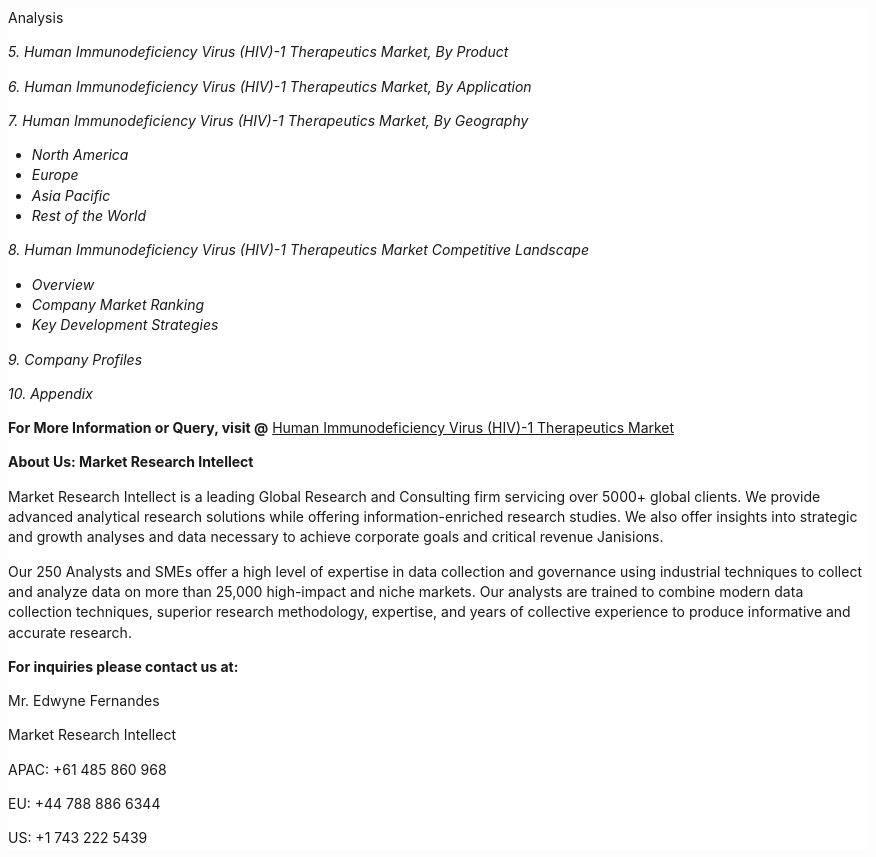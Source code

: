 Analysis</span></em></li></ul><p><em><span class="font-[700]">5. Human Immunodeficiency Virus (HIV)-1 Therapeutics Market, By Product</span></em></p><p><em><span class="font-[700]">6. Human Immunodeficiency Virus (HIV)-1 Therapeutics Market, By Application</span></em></p><p><em><span class="font-[700]">7. Human Immunodeficiency Virus (HIV)-1 Therapeutics Market, By Geography</span></em></p><ul><li><em><span class="">North America</span></em></li><li><em><span class="">Europe</span></em></li><li><em><span class="">Asia Pacific</span></em></li><li><em><span class="">Rest of the World</span></em></li></ul><p><em><span class="font-[700]">8. Human Immunodeficiency Virus (HIV)-1 Therapeutics Market Competitive Landscape</span></em></p><ul><li><em><span class="">Overview</span></em></li><li><em><span class="">Company Market Ranking</span></em></li><li><em><span class="">Key Development Strategies</span></em></li></ul><p><em><span class="font-[700]">9. Company Profiles</span></em></p><p><em><span class="font-[700]">10. Appendix</span></em></p><p><span class="font-[700]"><strong>For More Information or Query, visit&nbsp;@</strong>&nbsp;</span><span class="font-[700]"><a href="https://www.marketresearchintellect.com/product/global-human-immunodeficiency-virus-hiv-1-therapeutics-market/?utm_source=Linkedin&utm_medium=867" target="_blank" data-tracking-control-name="article-ssr-frontend-pulse_little-text-block" data-tracking-will-navigate="" data-test-link="">Human Immunodeficiency Virus (HIV)-1 Therapeutics Market</a></span></p><p><strong><span class="font-[700]">About Us: Market Research Intellect</span></strong></p><p><span class="">Market Research Intellect is a leading Global Research and Consulting firm servicing over 5000+ global clients. We provide advanced analytical research solutions while offering information-enriched research studies.&nbsp;</span>We also offer insights into strategic and growth analyses and data necessary to achieve corporate goals and critical revenue Janisions.</p><p><span class="">Our 250 Analysts and SMEs offer a high level of expertise in data collection and governance using industrial techniques to collect and analyze data on more than 25,000 high-impact and niche markets. Our analysts are trained to combine modern data collection techniques, superior research methodology, expertise, and years of collective experience to produce informative and accurate research.</span></p><p><strong>For inquiries please contact us at:</strong></p><p>Mr. Edwyne Fernandes</p><p>Market Research Intellect</p><p>APAC: +61 485 860 968</p><p>EU: +44 788 886 6344</p><p>US: +1 743 222 5439</p>